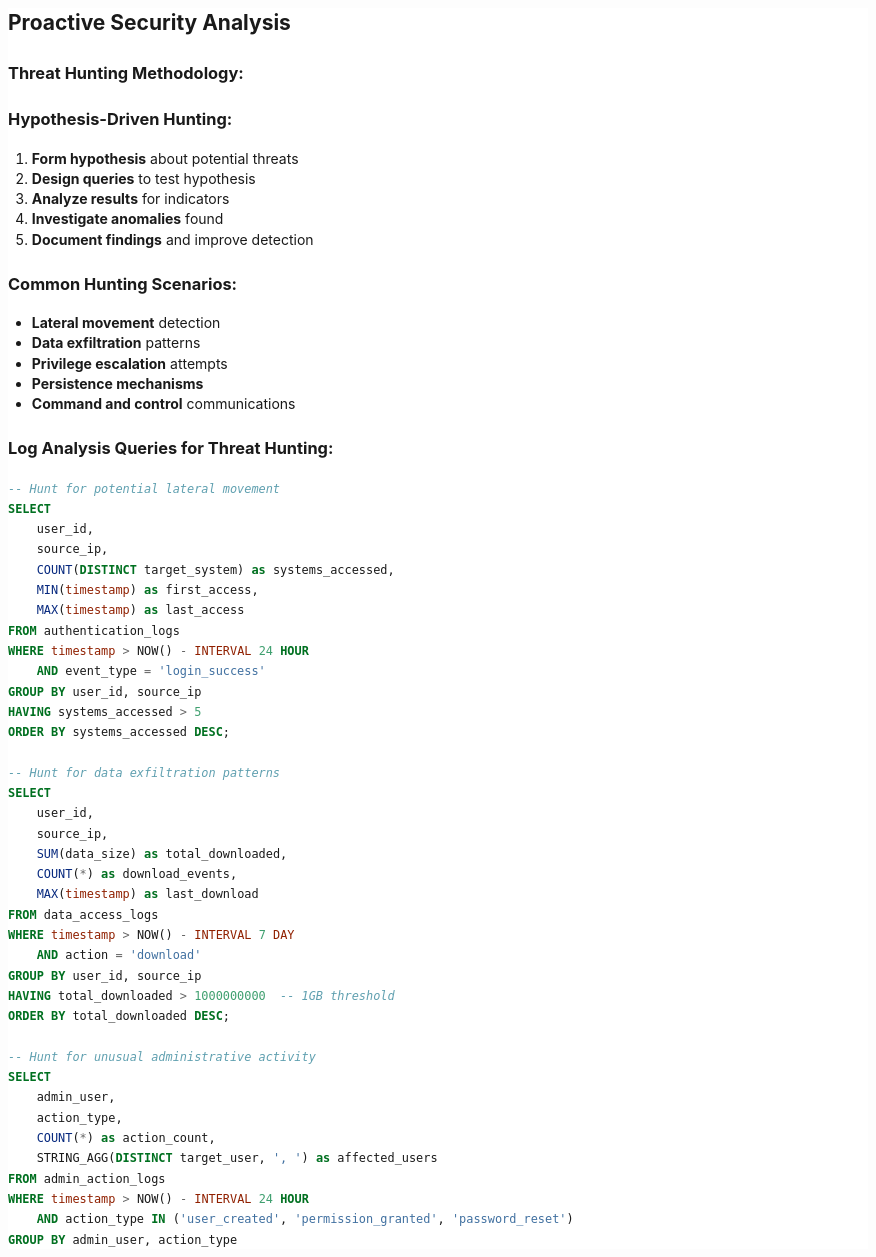 ## Proactive Security Analysis

### **Threat Hunting Methodology:**

<div class="grid">

### **Hypothesis-Driven Hunting:**
1. **Form hypothesis** about potential threats
2. **Design queries** to test hypothesis
3. **Analyze results** for indicators
4. **Investigate anomalies** found
5. **Document findings** and improve detection

### **Common Hunting Scenarios:**
- **Lateral movement** detection
- **Data exfiltration** patterns
- **Privilege escalation** attempts
- **Persistence mechanisms**
- **Command and control** communications

</div>

### **Log Analysis Queries for Threat Hunting:**

```sql
-- Hunt for potential lateral movement
SELECT 
    user_id, 
    source_ip, 
    COUNT(DISTINCT target_system) as systems_accessed,
    MIN(timestamp) as first_access,
    MAX(timestamp) as last_access
FROM authentication_logs 
WHERE timestamp > NOW() - INTERVAL 24 HOUR
    AND event_type = 'login_success'
GROUP BY user_id, source_ip
HAVING systems_accessed > 5
ORDER BY systems_accessed DESC;

-- Hunt for data exfiltration patterns
SELECT 
    user_id,
    source_ip,
    SUM(data_size) as total_downloaded,
    COUNT(*) as download_events,
    MAX(timestamp) as last_download
FROM data_access_logs
WHERE timestamp > NOW() - INTERVAL 7 DAY
    AND action = 'download'
GROUP BY user_id, source_ip
HAVING total_downloaded > 1000000000  -- 1GB threshold
ORDER BY total_downloaded DESC;

-- Hunt for unusual administrative activity
SELECT 
    admin_user,
    action_type,
    COUNT(*) as action_count,
    STRING_AGG(DISTINCT target_user, ', ') as affected_users
FROM admin_action_logs
WHERE timestamp > NOW() - INTERVAL 24 HOUR
    AND action_type IN ('user_created', 'permission_granted', 'password_reset')
GROUP BY admin_user, action_type
```